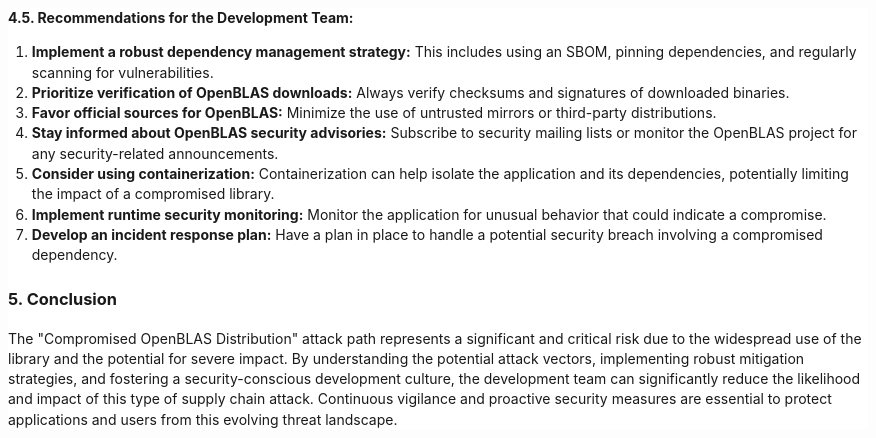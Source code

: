 **4.5. Recommendations for the Development Team:**

1. **Implement a robust dependency management strategy:** This includes using an SBOM, pinning dependencies, and regularly scanning for vulnerabilities.
2. **Prioritize verification of OpenBLAS downloads:** Always verify checksums and signatures of downloaded binaries.
3. **Favor official sources for OpenBLAS:**  Minimize the use of untrusted mirrors or third-party distributions.
4. **Stay informed about OpenBLAS security advisories:** Subscribe to security mailing lists or monitor the OpenBLAS project for any security-related announcements.
5. **Consider using containerization:** Containerization can help isolate the application and its dependencies, potentially limiting the impact of a compromised library.
6. **Implement runtime security monitoring:** Monitor the application for unusual behavior that could indicate a compromise.
7. **Develop an incident response plan:**  Have a plan in place to handle a potential security breach involving a compromised dependency.

### 5. Conclusion

The "Compromised OpenBLAS Distribution" attack path represents a significant and critical risk due to the widespread use of the library and the potential for severe impact. By understanding the potential attack vectors, implementing robust mitigation strategies, and fostering a security-conscious development culture, the development team can significantly reduce the likelihood and impact of this type of supply chain attack. Continuous vigilance and proactive security measures are essential to protect applications and users from this evolving threat landscape.